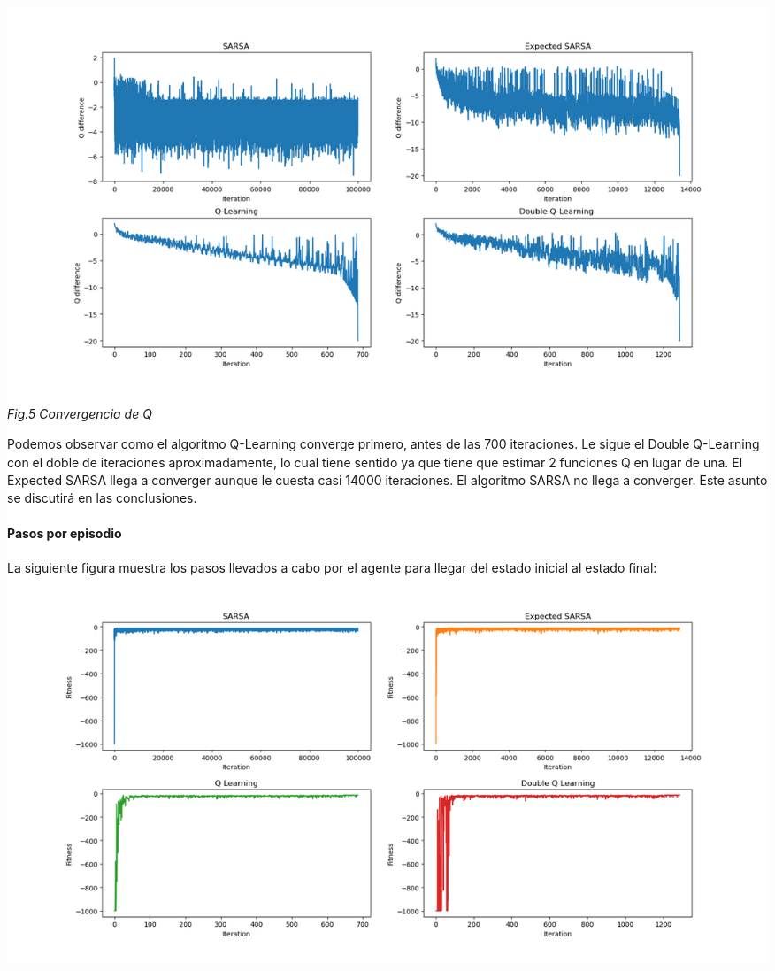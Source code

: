 ![Log Evolution](https://github.com/pablomarinreyes/WindyGridworld/blob/master/images/Logarithmic_evolution.png)

*Fig.5 Convergencia de Q*

Podemos observar como el algoritmo Q-Learning converge primero, antes de las 700 iteraciones. Le sigue el Double Q-Learning con el doble de iteraciones aproximadamente, lo cual tiene sentido ya que tiene que estimar 2 funciones Q en lugar de una. El Expected SARSA llega a converger aunque le cuesta casi 14000 iteraciones. El algoritmo SARSA no llega a converger. Este asunto se discutirá en las conclusiones.


#### Pasos por episodio
La siguiente figura muestra los pasos llevados a cabo por el agente para llegar del estado inicial al estado final:
![Step Evolution](https://github.com/pablomarinreyes/WindyGridworld/blob/master/images/α=0.3γ=0.3ε=0.05.png)
